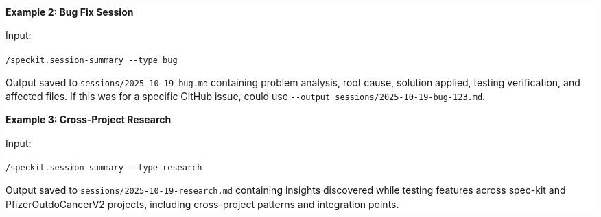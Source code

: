 **Example 2: Bug Fix Session**

Input:
```
/speckit.session-summary --type bug
```

Output saved to `sessions/2025-10-19-bug.md` containing problem analysis, root cause, solution applied, testing verification, and affected files. If this was for a specific GitHub issue, could use `--output sessions/2025-10-19-bug-123.md`.

**Example 3: Cross-Project Research**

Input:
```
/speckit.session-summary --type research
```

Output saved to `sessions/2025-10-19-research.md` containing insights discovered while testing features across spec-kit and PfizerOutdoCancerV2 projects, including cross-project patterns and integration points.
